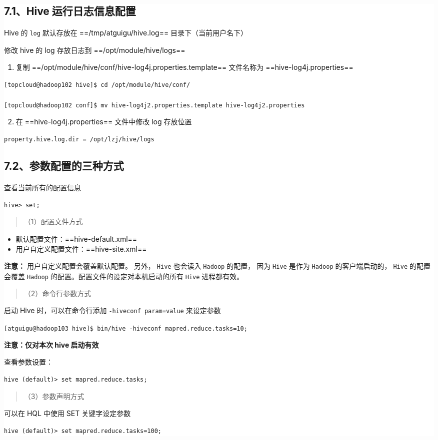 ## 7.1、Hive 运行日志信息配置

Hive 的 `log` 默认存放在 ==/tmp/atguigu/hive.log== 目录下（当前用户名下）

修改 hive 的 log 存放日志到 ==/opt/module/hive/logs==

1. 复制 ==/opt/module/hive/conf/hive-log4j.properties.template== 文件名称为 ==hive-log4j.properties==

```shell
[topcloud@hadoop102 hive]$ cd /opt/module/hive/conf/

[topcloud@hadoop102 conf]$ mv hive-log4j2.properties.template hive-log4j2.properties
```

2. 在 ==hive-log4j.properties== 文件中修改 log 存放位置

```shell
property.hive.log.dir = /opt/lzj/hive/logs
```



## 7.2、参数配置的三种方式

查看当前所有的配置信息

```shell
hive> set;
```

> （1）配置文件方式

* 默认配置文件：==hive-default.xml==
* 用户自定义配置文件：==hive-site.xml==

**注意：** 用户自定义配置会覆盖默认配置。 另外， `Hive` 也会读入 `Hadoop` 的配置， 因为 `Hive` 是作为 `Hadoop` 的客户端启动的， `Hive` 的配置会覆盖 `Hadoop` 的配置。配置文件的设定对本机启动的所有 `Hive` 进程都有效。  



> （2）命令行参数方式

启动 Hive 时，可以在命令行添加 `-hiveconf param=value` 来设定参数

```shell
[atguigu@hadoop103 hive]$ bin/hive -hiveconf mapred.reduce.tasks=10;
```

**注意：仅对本次 hive 启动有效**  

查看参数设置：

```mysql
hive (default)> set mapred.reduce.tasks;
```



> （3）参数声明方式

可以在 HQL 中使用 SET 关键字设定参数

```mysql
hive (default)> set mapred.reduce.tasks=100;
```
